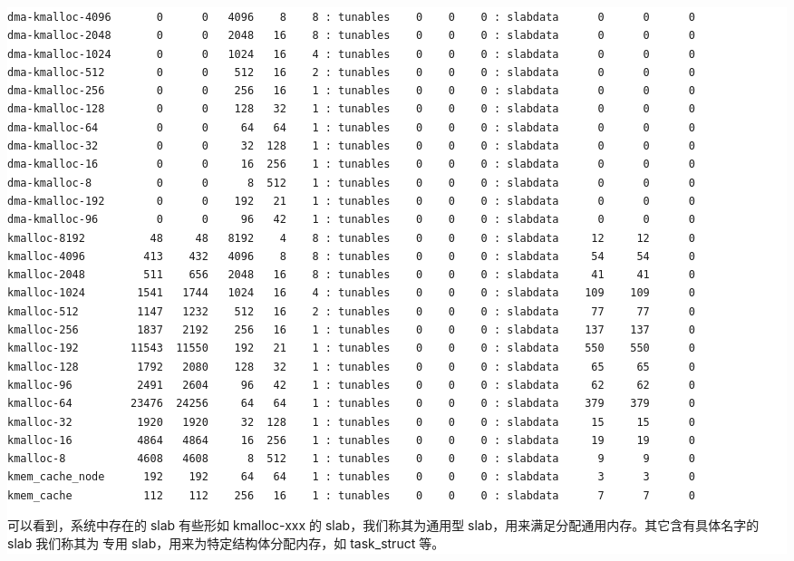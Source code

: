```bash
dma-kmalloc-4096       0      0   4096    8    8 : tunables    0    0    0 : slabdata      0      0      0
dma-kmalloc-2048       0      0   2048   16    8 : tunables    0    0    0 : slabdata      0      0      0
dma-kmalloc-1024       0      0   1024   16    4 : tunables    0    0    0 : slabdata      0      0      0
dma-kmalloc-512        0      0    512   16    2 : tunables    0    0    0 : slabdata      0      0      0
dma-kmalloc-256        0      0    256   16    1 : tunables    0    0    0 : slabdata      0      0      0
dma-kmalloc-128        0      0    128   32    1 : tunables    0    0    0 : slabdata      0      0      0
dma-kmalloc-64         0      0     64   64    1 : tunables    0    0    0 : slabdata      0      0      0
dma-kmalloc-32         0      0     32  128    1 : tunables    0    0    0 : slabdata      0      0      0
dma-kmalloc-16         0      0     16  256    1 : tunables    0    0    0 : slabdata      0      0      0
dma-kmalloc-8          0      0      8  512    1 : tunables    0    0    0 : slabdata      0      0      0
dma-kmalloc-192        0      0    192   21    1 : tunables    0    0    0 : slabdata      0      0      0
dma-kmalloc-96         0      0     96   42    1 : tunables    0    0    0 : slabdata      0      0      0
kmalloc-8192          48     48   8192    4    8 : tunables    0    0    0 : slabdata     12     12      0
kmalloc-4096         413    432   4096    8    8 : tunables    0    0    0 : slabdata     54     54      0
kmalloc-2048         511    656   2048   16    8 : tunables    0    0    0 : slabdata     41     41      0
kmalloc-1024        1541   1744   1024   16    4 : tunables    0    0    0 : slabdata    109    109      0
kmalloc-512         1147   1232    512   16    2 : tunables    0    0    0 : slabdata     77     77      0
kmalloc-256         1837   2192    256   16    1 : tunables    0    0    0 : slabdata    137    137      0
kmalloc-192        11543  11550    192   21    1 : tunables    0    0    0 : slabdata    550    550      0
kmalloc-128         1792   2080    128   32    1 : tunables    0    0    0 : slabdata     65     65      0
kmalloc-96          2491   2604     96   42    1 : tunables    0    0    0 : slabdata     62     62      0
kmalloc-64         23476  24256     64   64    1 : tunables    0    0    0 : slabdata    379    379      0
kmalloc-32          1920   1920     32  128    1 : tunables    0    0    0 : slabdata     15     15      0
kmalloc-16          4864   4864     16  256    1 : tunables    0    0    0 : slabdata     19     19      0
kmalloc-8           4608   4608      8  512    1 : tunables    0    0    0 : slabdata      9      9      0
kmem_cache_node      192    192     64   64    1 : tunables    0    0    0 : slabdata      3      3      0
kmem_cache           112    112    256   16    1 : tunables    0    0    0 : slabdata      7      7      0
```
可以看到，系统中存在的 slab 有些形如 kmalloc-xxx 的 slab，我们称其为通用型 slab，用来满足分配通用内存。其它含有具体名字的 slab 我们称其为 专用 slab，用来为特定结构体分配内存，如 task_struct 等。
